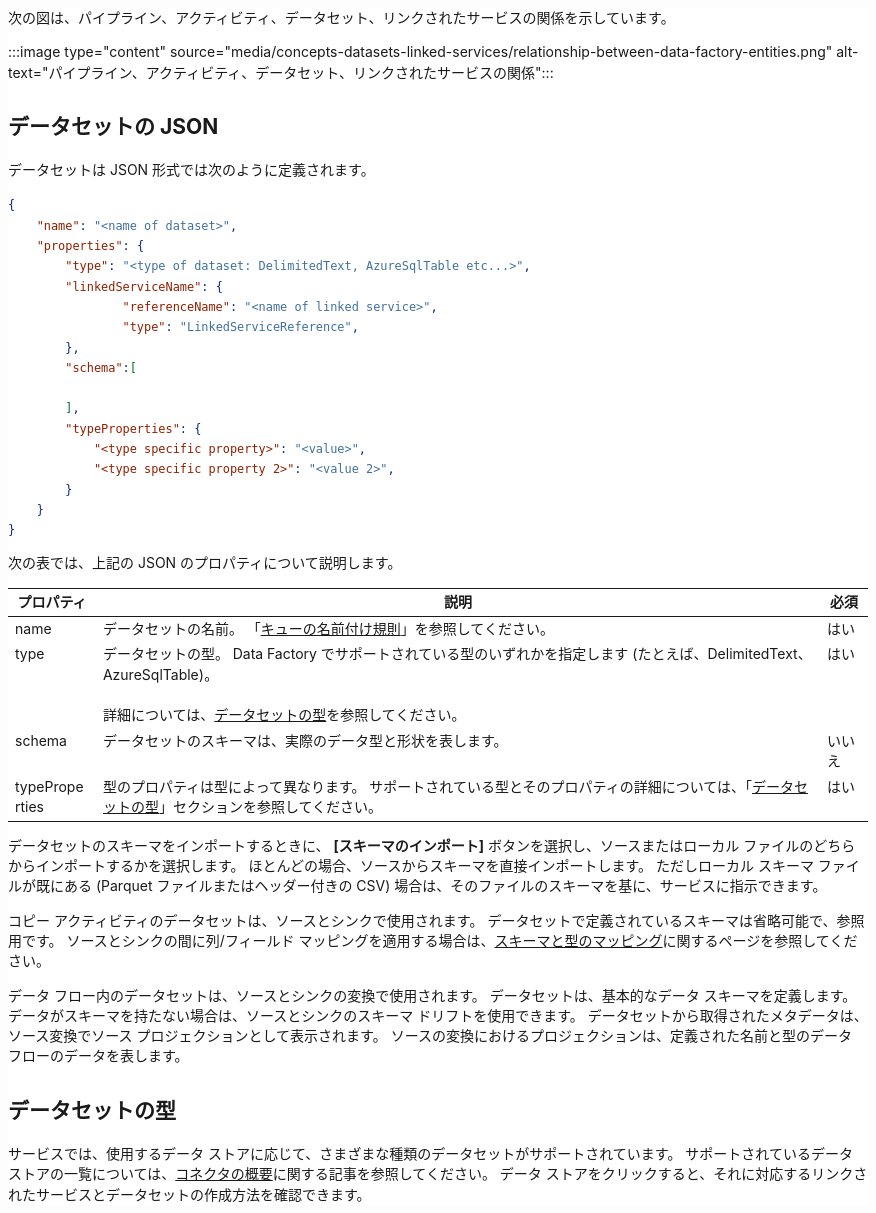 次の図は、パイプライン、アクティビティ、データセット、リンクされたサービスの関係を示しています。

:::image type="content" source="media/concepts-datasets-linked-services/relationship-between-data-factory-entities.png" alt-text="パイプライン、アクティビティ、データセット、リンクされたサービスの関係":::


## <a name="dataset-json"></a>データセットの JSON
データセットは JSON 形式では次のように定義されます。

```json
{
    "name": "<name of dataset>",
    "properties": {
        "type": "<type of dataset: DelimitedText, AzureSqlTable etc...>",
        "linkedServiceName": {
                "referenceName": "<name of linked service>",
                "type": "LinkedServiceReference",
        },
        "schema":[

        ],
        "typeProperties": {
            "<type specific property>": "<value>",
            "<type specific property 2>": "<value 2>",
        }
    }
}
```
次の表では、上記の JSON のプロパティについて説明します。

プロパティ | 説明 | 必須 |
-------- | ----------- | -------- |
name | データセットの名前。 「[キューの名前付け規則](naming-rules.md)」を参照してください。 |  はい |
type | データセットの型。 Data Factory でサポートされている型のいずれかを指定します (たとえば、DelimitedText、AzureSqlTable)。 <br/><br/>詳細については、[データセットの型](#dataset-type)を参照してください。 | はい |
schema | データセットのスキーマは、実際のデータ型と形状を表します。 | いいえ |
typeProperties | 型のプロパティは型によって異なります。 サポートされている型とそのプロパティの詳細については、「[データセットの型](#dataset-type)」セクションを参照してください。 | はい |

データセットのスキーマをインポートするときに、 **[スキーマのインポート]** ボタンを選択し、ソースまたはローカル ファイルのどちらからインポートするかを選択します。 ほとんどの場合、ソースからスキーマを直接インポートします。 ただしローカル スキーマ ファイルが既にある (Parquet ファイルまたはヘッダー付きの CSV) 場合は、そのファイルのスキーマを基に、サービスに指示できます。

コピー アクティビティのデータセットは、ソースとシンクで使用されます。 データセットで定義されているスキーマは省略可能で、参照用です。 ソースとシンクの間に列/フィールド マッピングを適用する場合は、[スキーマと型のマッピング](copy-activity-schema-and-type-mapping.md)に関するページを参照してください。

データ フロー内のデータセットは、ソースとシンクの変換で使用されます。 データセットは、基本的なデータ スキーマを定義します。 データがスキーマを持たない場合は、ソースとシンクのスキーマ ドリフトを使用できます。 データセットから取得されたメタデータは、ソース変換でソース プロジェクションとして表示されます。 ソースの変換におけるプロジェクションは、定義された名前と型のデータ フローのデータを表します。

## <a name="dataset-type"></a>データセットの型

サービスでは、使用するデータ ストアに応じて、さまざまな種類のデータセットがサポートされています。 サポートされているデータ ストアの一覧については、[コネクタの概要](connector-overview.md)に関する記事を参照してください。 データ ストアをクリックすると、それに対応するリンクされたサービスとデータセットの作成方法を確認できます。
